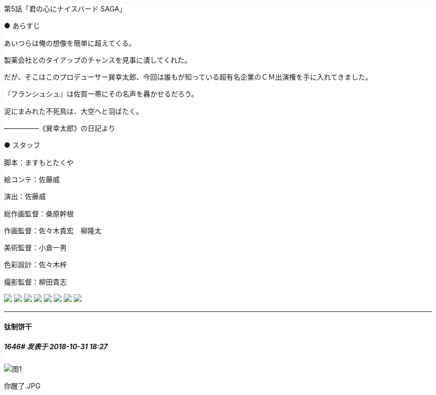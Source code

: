 第5話「君の心にナイスバード SAGA」

● あらすじ

あいつらは俺の想像を簡単に超えてくる。

製薬会社とのタイアップのチャンスを見事に潰してくれた。

だが、そこはこのプロデューサー巽幸太郎、今回は誰もが知っている超有名企業のＣＭ出演権を手に入れてきました。

『フランシュシュ』は佐賀一帯にその名声を轟かせるだろう。

泥にまみれた不死鳥は、大空へと羽ばたく。

―――――《巽幸太郎》の日記より


● スタッフ

脚本：ますもとたくや

絵コンテ：佐藤威

演出：佐藤威

総作画監督：桑原幹根

作画監督：佐々木貴宏　柳隆太

美術監督：小倉一男

色彩設計：佐々木梓

撮影監督：柳田貴志

<img src="http://wx4.sinaimg.cn/large/740ca5e5gy1fwrijstqeyj20hs0a077y.jpg" referrerpolicy="no-referrer">
<img src="http://wx1.sinaimg.cn/large/740ca5e5gy1fwrijspm3ej20vl0hs0vt.jpg" referrerpolicy="no-referrer">
<img src="http://wx2.sinaimg.cn/large/740ca5e5gy1fwrijsvtrsj20vl0hsdj4.jpg" referrerpolicy="no-referrer">
<img src="http://wx3.sinaimg.cn/large/740ca5e5gy1fwrijswwcfj20vl0hsjvf.jpg" referrerpolicy="no-referrer">
<img src="http://wx4.sinaimg.cn/large/740ca5e5gy1fwrijsx20wj20vl0hsq7i.jpg" referrerpolicy="no-referrer">
<img src="http://wx3.sinaimg.cn/large/740ca5e5gy1fwrijsrdfuj20vl0hs413.jpg" referrerpolicy="no-referrer">
<img src="http://wx1.sinaimg.cn/large/740ca5e5gy1fwrijsuawbj20vl0hswhe.jpg" referrerpolicy="no-referrer">
<img src="http://wx2.sinaimg.cn/large/740ca5e5gy1fwrijt43ixj20vl0hsag2.jpg" referrerpolicy="no-referrer">


-----

####  钛制饼干  
##### 1646#       发表于 2018-10-31 18:27


<img src="https://static.saraba1st.com/image/smiley/face2017/067.png" referrerpolicy="no-referrer">图1

你醒了.JPG

